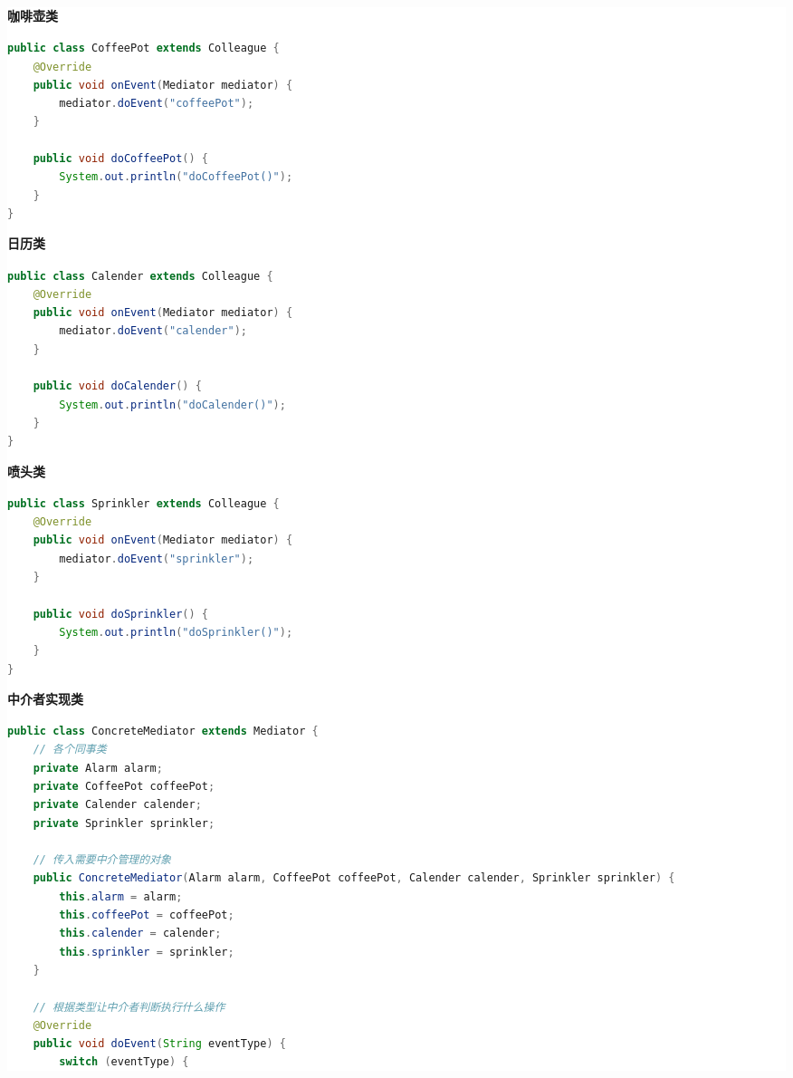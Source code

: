 **咖啡壶类**

```java
public class CoffeePot extends Colleague {
    @Override
    public void onEvent(Mediator mediator) {
        mediator.doEvent("coffeePot");
    }

    public void doCoffeePot() {
        System.out.println("doCoffeePot()");
    }
}
```

**日历类**

```java
public class Calender extends Colleague {
    @Override
    public void onEvent(Mediator mediator) {
        mediator.doEvent("calender");
    }

    public void doCalender() {
        System.out.println("doCalender()");
    }
}
```

**喷头类**

```java
public class Sprinkler extends Colleague {
    @Override
    public void onEvent(Mediator mediator) {
        mediator.doEvent("sprinkler");
    }

    public void doSprinkler() {
        System.out.println("doSprinkler()");
    }
}
```

**中介者实现类**

```java
public class ConcreteMediator extends Mediator {
    // 各个同事类
    private Alarm alarm;
    private CoffeePot coffeePot;
    private Calender calender;
    private Sprinkler sprinkler;

    // 传入需要中介管理的对象
    public ConcreteMediator(Alarm alarm, CoffeePot coffeePot, Calender calender, Sprinkler sprinkler) {
        this.alarm = alarm;
        this.coffeePot = coffeePot;
        this.calender = calender;
        this.sprinkler = sprinkler;
    }

    // 根据类型让中介者判断执行什么操作
    @Override
    public void doEvent(String eventType) {
        switch (eventType) {
```